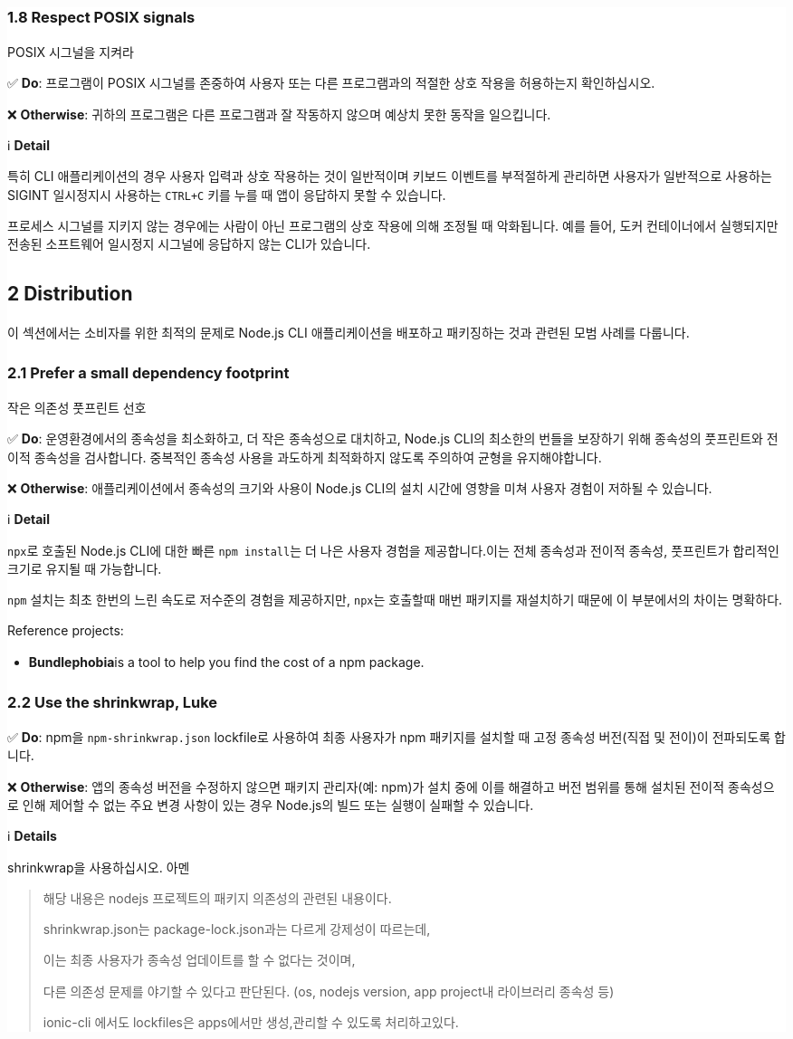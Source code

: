 ### 1.8 Respect POSIX signals

POSIX 시그널을 지켜라

✅ **Do**: 프로그램이 POSIX 시그널를 존중하여 사용자 또는 다른 프로그램과의 적절한 상호 작용을 허용하는지 확인하십시오.

❌ **Otherwise**: 귀하의 프로그램은 다른 프로그램과 잘 작동하지 않으며 예상치 못한 동작을 일으킵니다.

ℹ️ **Detail**

특히 CLI 애플리케이션의 경우 사용자 입력과 상호 작용하는 것이 일반적이며 키보드 이벤트를 부적절하게 관리하면 사용자가 일반적으로 사용하는 SIGINT 일시정지시 사용하는 `CTRL+C` 키를 누를 때 앱이 응답하지 못할 수 있습니다.

프로세스 시그널를 지키지 않는 경우에는 사람이 아닌 프로그램의 상호 작용에 의해 조정될 때 악화됩니다. 예를 들어, 도커 컨테이너에서 실행되지만 전송된 소프트웨어 일시정지 시그널에 응답하지 않는 CLI가 있습니다.

## 2 Distribution

이 섹션에서는 소비자를 위한 최적의 문제로 Node.js CLI 애플리케이션을 배포하고 패키징하는 것과 관련된 모범 사례를 다룹니다.

### 2.1 Prefer a small dependency footprint

작은 의존성 풋프린트 선호

✅ **Do**: 운영환경에서의 종속성을 최소화하고, 더 작은 종속성으로 대치하고, Node.js CLI의 최소한의 번들을 보장하기 위해 종속성의 풋프린트와 전이적 종속성을 검사합니다. 중복적인 종속성 사용을 과도하게 최적화하지 않도록 주의하여 균형을 유지해야합니다.

❌ **Otherwise**: 애플리케이션에서 종속성의 크기와 사용이 Node.js CLI의 설치 시간에 영향을 미쳐 사용자 경험이 저하될 수 있습니다.

ℹ️ **Detail**

`npx`로 호출된 Node.js CLI에 대한 빠른 `npm install`는 더 나은 사용자 경험을 제공합니다.이는 전체 종속성과 전이적 종속성, 풋프린트가 합리적인 크기로 유지될 때 가능합니다.

`npm` 설치는 최초 한번의 느린 속도로 저수준의 경험을 제공하지만,
`npx`는 호출할때 매번 패키지를 재설치하기 때문에 이 부분에서의 차이는 명확하다.

Reference projects:

- **Bundlephobia**is a tool to help you find the cost of a npm package.

### 2.2 Use the shrinkwrap, Luke

✅ **Do**: npm을 `npm-shrinkwrap.json` lockfile로 사용하여 최종 사용자가 npm 패키지를 설치할 때 고정 종속성 버전(직접 및 전이)이 전파되도록 합니다.

❌ **Otherwise**: 앱의 종속성 버전을 수정하지 않으면 패키지 관리자(예: npm)가 설치 중에 이를 해결하고 버전 범위를 통해 설치된 전이적 종속성으로 인해 제어할 수 없는 주요 변경 사항이 있는 경우 Node.js의 빌드 또는 실행이 실패할 수 있습니다.

ℹ️ **Details**

shrinkwrap을 사용하십시오. 아멘

> 해당 내용은 nodejs 프로젝트의 패키지 의존성의 관련된 내용이다.
>
> shrinkwrap.json는 package-lock.json과는 다르게 강제성이 따르는데,
>
> 이는 최종 사용자가 종속성 업데이트를 할 수 없다는 것이며,
>
> 다른 의존성 문제를 야기할 수 있다고 판단된다. (os, nodejs version, app project내 라이브러리 종속성 등)
>
> ionic-cli 에서도 lockfiles은 apps에서만 생성,관리할 수 있도록 처리하고있다.
